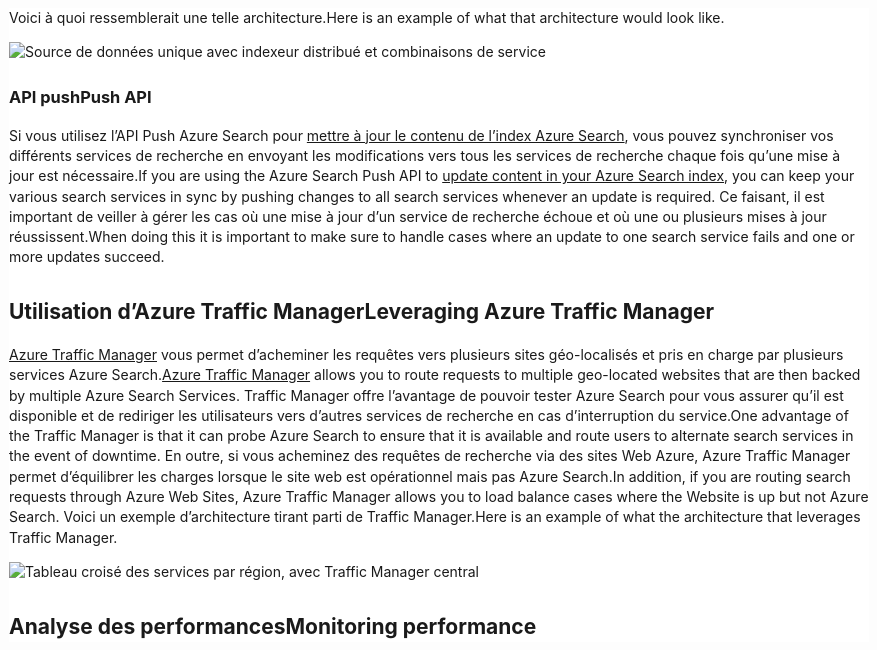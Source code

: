 <span data-ttu-id="ba3b9-179">Voici à quoi ressemblerait une telle architecture.</span><span class="sxs-lookup"><span data-stu-id="ba3b9-179">Here is an example of what that architecture would look like.</span></span>

   ![Source de données unique avec indexeur distribué et combinaisons de service][2]

### <a name="push-api"></a><span data-ttu-id="ba3b9-181">API push</span><span class="sxs-lookup"><span data-stu-id="ba3b9-181">Push API</span></span>
<span data-ttu-id="ba3b9-182">Si vous utilisez l’API Push Azure Search pour [mettre à jour le contenu de l’index Azure Search](https://docs.microsoft.com/rest/api/searchservice/update-index), vous pouvez synchroniser vos différents services de recherche en envoyant les modifications vers tous les services de recherche chaque fois qu’une mise à jour est nécessaire.</span><span class="sxs-lookup"><span data-stu-id="ba3b9-182">If you are using the Azure Search Push API to [update content in your Azure Search index](https://docs.microsoft.com/rest/api/searchservice/update-index), you can keep your various search services in sync by pushing changes to all search services whenever an update is required.</span></span>  <span data-ttu-id="ba3b9-183">Ce faisant, il est important de veiller à gérer les cas où une mise à jour d’un service de recherche échoue et où une ou plusieurs mises à jour réussissent.</span><span class="sxs-lookup"><span data-stu-id="ba3b9-183">When doing this it is important to make sure to handle cases where an update to one search service fails and one or more updates succeed.</span></span>

## <a name="leveraging-azure-traffic-manager"></a><span data-ttu-id="ba3b9-184">Utilisation d’Azure Traffic Manager</span><span class="sxs-lookup"><span data-stu-id="ba3b9-184">Leveraging Azure Traffic Manager</span></span>
<span data-ttu-id="ba3b9-185">[Azure Traffic Manager](../traffic-manager/traffic-manager-overview.md) vous permet d’acheminer les requêtes vers plusieurs sites géo-localisés et pris en charge par plusieurs services Azure Search.</span><span class="sxs-lookup"><span data-stu-id="ba3b9-185">[Azure Traffic Manager](../traffic-manager/traffic-manager-overview.md) allows you to route requests to multiple geo-located websites that are then backed by multiple Azure Search Services.</span></span>  <span data-ttu-id="ba3b9-186">Traffic Manager offre l’avantage de pouvoir tester Azure Search pour vous assurer qu’il est disponible et de rediriger les utilisateurs vers d’autres services de recherche en cas d’interruption du service.</span><span class="sxs-lookup"><span data-stu-id="ba3b9-186">One advantage of the Traffic Manager is that it can probe Azure Search to ensure that it is available and route users to alternate search services in the event of downtime.</span></span>  <span data-ttu-id="ba3b9-187">En outre, si vous acheminez des requêtes de recherche via des sites Web Azure, Azure Traffic Manager permet d’équilibrer les charges lorsque le site web est opérationnel mais pas Azure Search.</span><span class="sxs-lookup"><span data-stu-id="ba3b9-187">In addition, if you are routing search requests through Azure Web Sites, Azure Traffic Manager allows you to load balance cases where the Website is up but not Azure Search.</span></span>  <span data-ttu-id="ba3b9-188">Voici un exemple d’architecture tirant parti de Traffic Manager.</span><span class="sxs-lookup"><span data-stu-id="ba3b9-188">Here is an example of what the architecture that leverages Traffic Manager.</span></span>

   ![Tableau croisé des services par région, avec Traffic Manager central][3]

## <a name="monitoring-performance"></a><span data-ttu-id="ba3b9-190">Analyse des performances</span><span class="sxs-lookup"><span data-stu-id="ba3b9-190">Monitoring performance</span></span>

[1]: ./media/search-performance-optimization/geo-redundancy.png
[2]: ./media/search-performance-optimization/scale-indexers.png
[3]: ./media/search-performance-optimization/geo-search-traffic-mgr.png